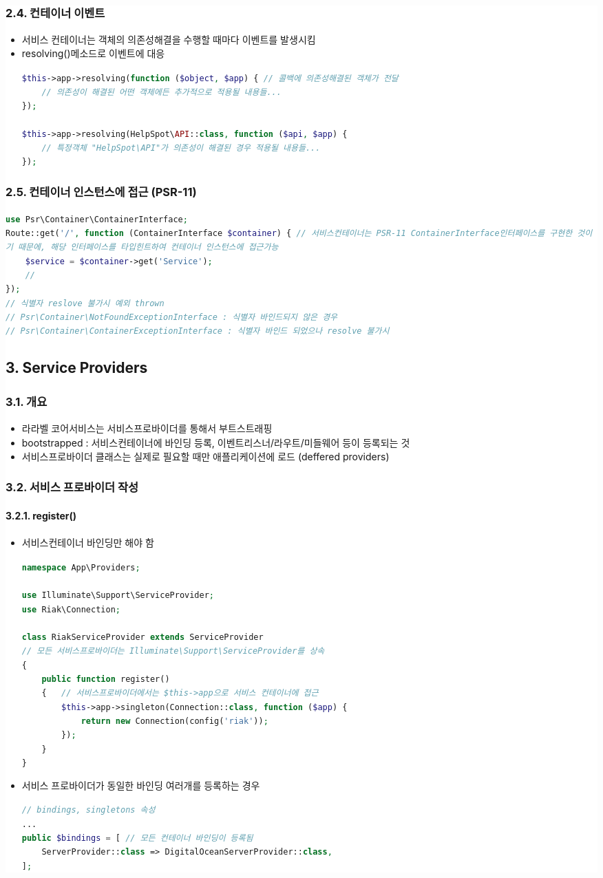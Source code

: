 

### 2.4. 컨테이너 이벤트
- 서비스 컨테이너는 객체의 의존성해결을 수행할 때마다 이벤트를 발생시킴
- resolving()메소드로 이벤트에 대응
    ```php
    $this->app->resolving(function ($object, $app) { // 콜백에 의존성해결된 객체가 전달
        // 의존성이 해결된 어떤 객체에든 추가적으로 적용될 내용들...
    });

    $this->app->resolving(HelpSpot\API::class, function ($api, $app) {
        // 특정객체 "HelpSpot\API"가 의존성이 해결된 경우 적용될 내용들...
    });
    ```

### 2.5. 컨테이너 인스턴스에 접근 (PSR-11)
```php
use Psr\Container\ContainerInterface;
Route::get('/', function (ContainerInterface $container) { // 서비스컨테이너는 PSR-11 ContainerInterface인터페이스를 구현한 것이기 때문에, 해당 인터페이스를 타입힌트하여 컨테이너 인스턴스에 접근가능
    $service = $container->get('Service'); 
    //
});
// 식별자 reslove 불가시 예외 thrown
// Psr\Container\NotFoundExceptionInterface : 식별자 바인드되지 않은 경우
// Psr\Container\ContainerExceptionInterface : 식별자 바인드 되었으나 resolve 불가시
```


## 3. Service Providers
### 3.1. 개요 
- 라라벨 코어서비스는 서비스프로바이더를 통해서 부트스트래핑
- bootstrapped : 서비스컨테이너에 바인딩 등록, 이벤트리스너/라우트/미들웨어 등이 등록되는 것
- 서비스프로바이더 클래스는 실제로 필요할 때만 애플리케이션에 로드 (deffered providers)

### 3.2. 서비스 프로바이더 작성
#### 3.2.1. register()
- 서비스컨테이너 바인딩만 해야 함
    ```php
    namespace App\Providers;

    use Illuminate\Support\ServiceProvider;
    use Riak\Connection;

    class RiakServiceProvider extends ServiceProvider 
    // 모든 서비스프로바이더는 Illuminate\Support\ServiceProvider를 상속
    {
        public function register()
        {   // 서비스프로바이더에서는 $this->app으로 서비스 컨테이너에 접근
            $this->app->singleton(Connection::class, function ($app) {
                return new Connection(config('riak'));
            });
        }
    }
    ```
- 서비스 프로바이더가 동일한 바인딩 여러개를 등록하는 경우
    ```php
    // bindings, singletons 속성
    ...
    public $bindings = [ // 모든 컨테이너 바인딩이 등록됨
        ServerProvider::class => DigitalOceanServerProvider::class,
    ];
